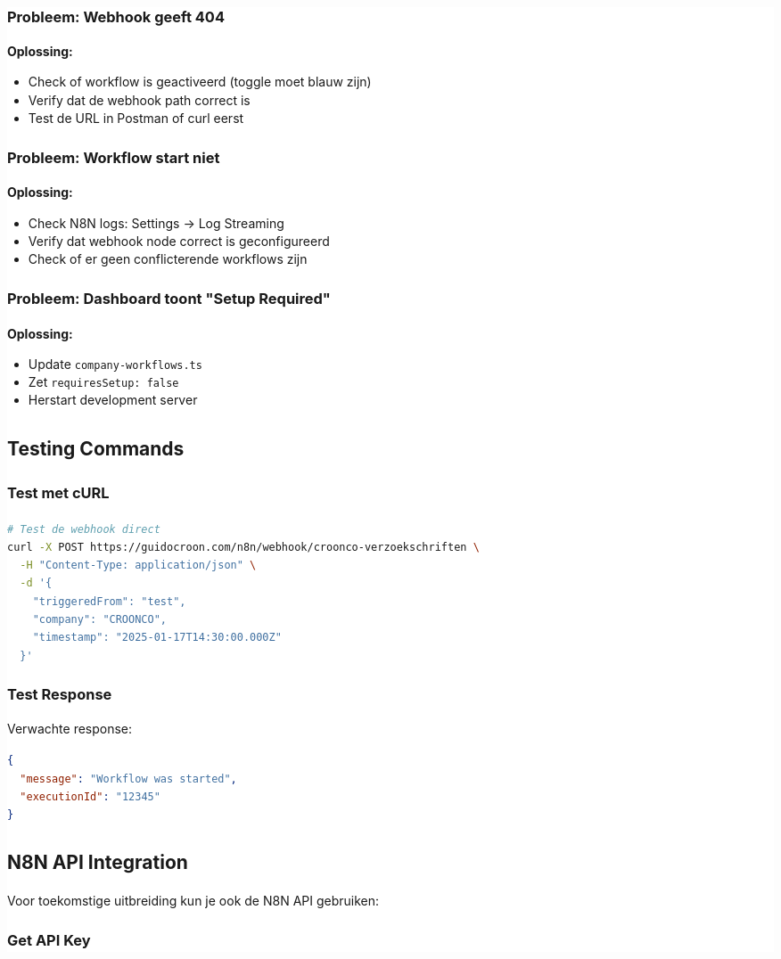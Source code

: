 ### Probleem: Webhook geeft 404

**Oplossing:**
- Check of workflow is geactiveerd (toggle moet blauw zijn)
- Verify dat de webhook path correct is
- Test de URL in Postman of curl eerst

### Probleem: Workflow start niet

**Oplossing:**
- Check N8N logs: Settings → Log Streaming
- Verify dat webhook node correct is geconfigureerd
- Check of er geen conflicterende workflows zijn

### Probleem: Dashboard toont "Setup Required"

**Oplossing:**
- Update `company-workflows.ts`
- Zet `requiresSetup: false`
- Herstart development server

## Testing Commands

### Test met cURL

```bash
# Test de webhook direct
curl -X POST https://guidocroon.com/n8n/webhook/croonco-verzoekschriften \
  -H "Content-Type: application/json" \
  -d '{
    "triggeredFrom": "test",
    "company": "CROONCO",
    "timestamp": "2025-01-17T14:30:00.000Z"
  }'
```

### Test Response

Verwachte response:
```json
{
  "message": "Workflow was started",
  "executionId": "12345"
}
```

## N8N API Integration

Voor toekomstige uitbreiding kun je ook de N8N API gebruiken:

### Get API Key
